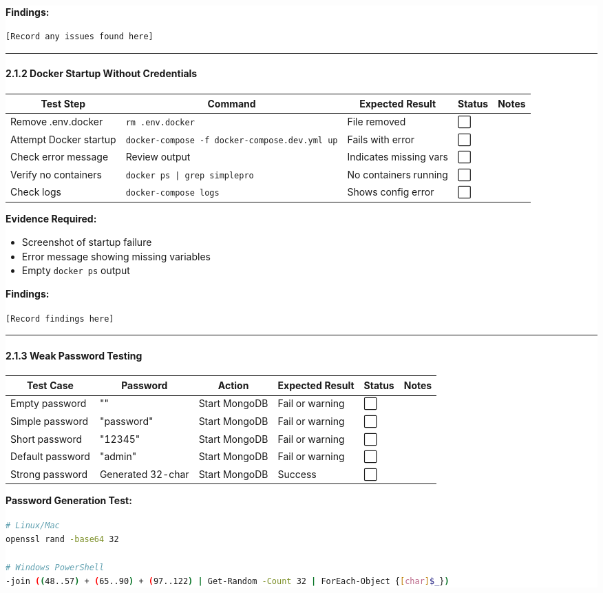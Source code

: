 **Findings:**

```
[Record any issues found here]
```

---

#### 2.1.2 Docker Startup Without Credentials

| Test Step              | Command                                       | Expected Result        | Status | Notes |
| ---------------------- | --------------------------------------------- | ---------------------- | ------ | ----- |
| Remove .env.docker     | `rm .env.docker`                              | File removed           | ⬜     |       |
| Attempt Docker startup | `docker-compose -f docker-compose.dev.yml up` | Fails with error       | ⬜     |       |
| Check error message    | Review output                                 | Indicates missing vars | ⬜     |       |
| Verify no containers   | `docker ps \| grep simplepro`                 | No containers running  | ⬜     |       |
| Check logs             | `docker-compose logs`                         | Shows config error     | ⬜     |       |

**Evidence Required:**

- Screenshot of startup failure
- Error message showing missing variables
- Empty `docker ps` output

**Findings:**

```
[Record findings here]
```

---

#### 2.1.3 Weak Password Testing

| Test Case        | Password          | Action        | Expected Result | Status | Notes |
| ---------------- | ----------------- | ------------- | --------------- | ------ | ----- |
| Empty password   | ""                | Start MongoDB | Fail or warning | ⬜     |       |
| Simple password  | "password"        | Start MongoDB | Fail or warning | ⬜     |       |
| Short password   | "12345"           | Start MongoDB | Fail or warning | ⬜     |       |
| Default password | "admin"           | Start MongoDB | Fail or warning | ⬜     |       |
| Strong password  | Generated 32-char | Start MongoDB | Success         | ⬜     |       |

**Password Generation Test:**

```bash
# Linux/Mac
openssl rand -base64 32

# Windows PowerShell
-join ((48..57) + (65..90) + (97..122) | Get-Random -Count 32 | ForEach-Object {[char]$_})
```
